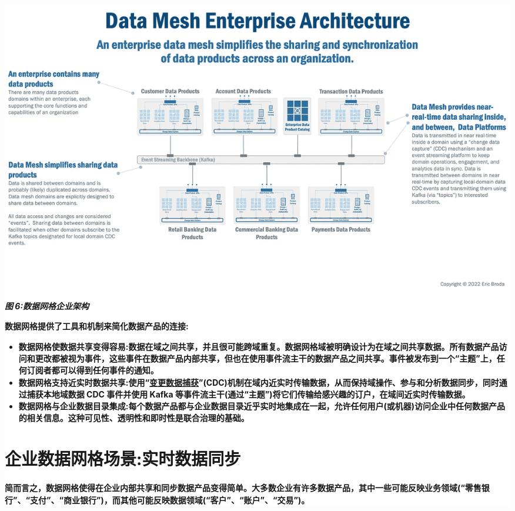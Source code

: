 **![](img/03099555fe9549770b08378630d821fb.png)**

***图 6:数据网格企业架构***

**数据网格提供了工具和机制来简化数据产品的连接:**

*   ****数据网格使数据共享变得容易**:数据在域之间共享，并且很可能跨域重复。数据网格域被明确设计为在域之间共享数据。所有数据产品访问和更改都被视为事件，这些事件在数据产品内部共享，但也在使用事件流主干的数据产品之间共享。事件被发布到一个“主题”上，任何订阅者都可以得到任何事件的通知。**
*   ****数据网格支持近实时数据共享**:使用“[变更数据捕获](https://medium.com/@ericbroda/data-mesh-pattern-deep-dive-change-data-capture-eb3090178c34)”(CDC)机制在域内近实时传输数据，从而保持域操作、参与和分析数据同步，同时通过捕获本地域数据 CDC 事件并使用 Kafka 等事件流主干(通过“主题”)将它们传输给感兴趣的订户，在域间近实时传输数据。**
*   ****数据网格与企业数据目录集成**:每个数据产品都与企业数据目录近乎实时地集成在一起，允许任何用户(或机器)访问企业中任何数据产品的相关信息。这种可见性、透明性和即时性是联合治理的基础。**

# **企业数据网格场景:实时数据同步**

**简而言之，数据网格使得在企业内部共享和同步数据产品变得简单。大多数企业有许多数据产品，其中一些可能反映业务领域(“零售银行”、“支付”、“商业银行”)，而其他可能反映数据领域(“客户”、“账户”、“交易”)。**
